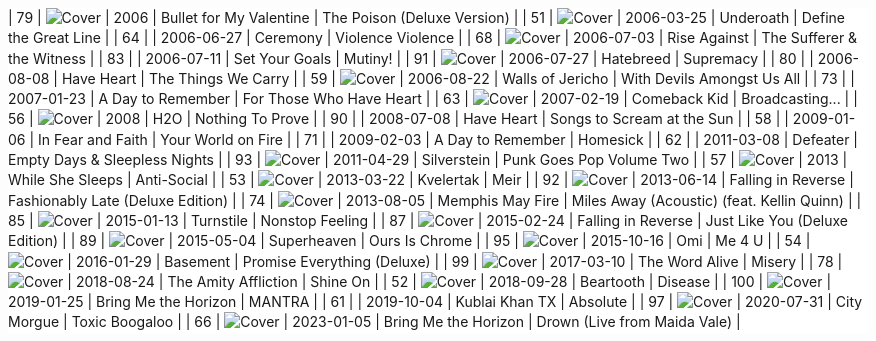 | 79 | ![Cover](https://lastfm.freetls.fastly.net/i/u/34s/cc0b051af8b6e3542f867bd97b1093c3.png) | 2006 | Bullet for My Valentine | The Poison (Deluxe Version) |
| 51 | ![Cover](https://i.discogs.com/wyO5-U2rfUfiZv5655C03UQ6HrHJouXos4d59SryTTM/rs:fit/g:sm/q:40/h:150/w:150/czM6Ly9kaXNjb2dz/LWRhdGFiYXNlLWlt/YWdlcy9SLTEzOTk1/MDM0LTE1NjU3MDE3/MTUtMjE2Mi5qcGVn.jpeg) | 2006-03-25 | Underoath | Define the Great Line |
| 64 |  | 2006-06-27 | Ceremony | Violence Violence |
| 68 | ![Cover](https://lastfm.freetls.fastly.net/i/u/34s/5741bd6ddf618deb7653965171b9b0a9.png) | 2006-07-03 | Rise Against | The Sufferer &amp; the Witness |
| 83 |  | 2006-07-11 | Set Your Goals | Mutiny! |
| 91 | ![Cover](https://i.discogs.com/dAzICiRxsqv5fhhWpA0uZAeo_qSfKZaRWg4YB_zkvg4/rs:fit/g:sm/q:40/h:150/w:150/czM6Ly9kaXNjb2dz/LWRhdGFiYXNlLWlt/YWdlcy9SLTc5NDE4/OC0xMTU5NjAyNjAy/LmpwZWc.jpeg) | 2006-07-27 | Hatebreed | Supremacy |
| 80 |  | 2006-08-08 | Have Heart | The Things We Carry |
| 59 | ![Cover](https://i.discogs.com/ZlIznaUKK7gcPFu7JQWCCkI7qwOt-zgLL3hxkduXrOs/rs:fit/g:sm/q:40/h:150/w:150/czM6Ly9kaXNjb2dz/LWRhdGFiYXNlLWlt/YWdlcy9SLTc1OTAy/My0xMjcxODE4NTE0/LmpwZWc.jpeg) | 2006-08-22 | Walls of Jericho | With Devils Amongst Us All |
| 73 |  | 2007-01-23 | A Day to Remember | For Those Who Have Heart |
| 63 | ![Cover](https://i.discogs.com/dyjo4uPXpDXdzAdmDrCOQCMV7fng3ux3RQZtbcpPiFQ/rs:fit/g:sm/q:40/h:150/w:150/czM6Ly9kaXNjb2dz/LWRhdGFiYXNlLWlt/YWdlcy9SLTkyMzg2/Ni0xMjIyODM3MjM5/LmpwZWc.jpeg) | 2007-02-19 | Comeback Kid | Broadcasting... |
| 56 | ![Cover](https://i.discogs.com/4FvOlqeLB04XMHyQqwyQqRHqOedplbUhwTIsd14KfWY/rs:fit/g:sm/q:40/h:150/w:150/czM6Ly9kaXNjb2dz/LWRhdGFiYXNlLWlt/YWdlcy9SLTE0MDAy/MDAtMTIxNjQ3MDA1/Mi5qcGVn.jpeg) | 2008 | H2O | Nothing To Prove |
| 90 |  | 2008-07-08 | Have Heart | Songs to Scream at the Sun |
| 58 |  | 2009-01-06 | In Fear and Faith | Your World on Fire |
| 71 |  | 2009-02-03 | A Day to Remember | Homesick |
| 62 |  | 2011-03-08 | Defeater | Empty Days &amp; Sleepless Nights |
| 93 | ![Cover](https://i.discogs.com/fa5ga63FfoUZ8J0HaL6d9d0FekLTloubDXi8N1ECDbY/rs:fit/g:sm/q:40/h:150/w:150/czM6Ly9kaXNjb2dz/LWRhdGFiYXNlLWlt/YWdlcy9SLTE3Mzk4/MDAtMTQyNzE4MzU2/MC03NTk4LmpwZWc.jpeg) | 2011-04-29 | Silverstein | Punk Goes Pop Volume Two |
| 57 | ![Cover](https://i.discogs.com/DACJvBeEm8cJdLl6yAX9nIJRcDUVeMQ_FFamVCuCZnU/rs:fit/g:sm/q:40/h:150/w:150/czM6Ly9kaXNjb2dz/LWRhdGFiYXNlLWlt/YWdlcy9SLTc4MTQ2/ODMtMTQ0OTM0MzM4/Mi00ODUxLmpwZWc.jpeg) | 2013 | While She Sleeps | Anti-Social |
| 53 | ![Cover](https://lastfm.freetls.fastly.net/i/u/34s/db9daf733be8e73bf39f558de56c2ff4.png) | 2013-03-22 | Kvelertak | Meir |
| 92 | ![Cover](https://lastfm.freetls.fastly.net/i/u/34s/171c490b353d4d359df7625e06808b50.png) | 2013-06-14 | Falling in Reverse | Fashionably Late (Deluxe Edition) |
| 74 | ![Cover](https://i.discogs.com/-iPAP5MOd6BOBDhsS51xEBM9tYFf4uhZ45TuF__8Oew/rs:fit/g:sm/q:40/h:150/w:150/czM6Ly9kaXNjb2dz/LWRhdGFiYXNlLWlt/YWdlcy9SLTI0NjMx/NzY2LTE2NjQxNDMy/MDUtNzI5OS5wbmc.jpeg) | 2013-08-05 | Memphis May Fire | Miles Away (Acoustic) (feat. Kellin Quinn) |
| 85 | ![Cover](https://i.discogs.com/4DHq-w81sug0qenO3eDRFsyFdGU-nvpe-mrzWLwylL0/rs:fit/g:sm/q:40/h:150/w:150/czM6Ly9kaXNjb2dz/LWRhdGFiYXNlLWlt/YWdlcy9SLTYzMjA3/NzItMTQxOTU4ODQy/NC0yNjgxLmpwZWc.jpeg) | 2015-01-13 | Turnstile | Nonstop Feeling |
| 87 | ![Cover](https://lastfm.freetls.fastly.net/i/u/34s/ad3772c9b3c14bfdcb58d567645a4bbd.png) | 2015-02-24 | Falling in Reverse | Just Like You (Deluxe Edition) |
| 89 | ![Cover](https://i.discogs.com/jASvqmaJLrsPPm6UGELq8Pcv3nQs9k5OAUPB1MO1Fag/rs:fit/g:sm/q:40/h:150/w:150/czM6Ly9kaXNjb2dz/LWRhdGFiYXNlLWlt/YWdlcy9SLTY5NjMy/MjMtMTQzMDUxMTk0/MC01MzEzLmpwZWc.jpeg) | 2015-05-04 | Superheaven | Ours Is Chrome |
| 95 | ![Cover](https://i.discogs.com/KKLAEaqq2ou96VHPiPG52b_xuEMYXZjCRozoLe_sruY/rs:fit/g:sm/q:40/h:150/w:150/czM6Ly9kaXNjb2dz/LWRhdGFiYXNlLWlt/YWdlcy9SLTc2MjA3/NTYtMTQ0NTMwNzIz/Mi00MjI5LmpwZWc.jpeg) | 2015-10-16 | Omi | Me 4 U |
| 54 | ![Cover](https://i.discogs.com/WBJMWOG8rODqn1dKOWiAojGVcPybv6ThanrtQtME0h4/rs:fit/g:sm/q:40/h:150/w:150/czM6Ly9kaXNjb2dz/LWRhdGFiYXNlLWlt/YWdlcy9SLTgzOTcx/MzQtMTQ2MDgyNDQ1/My0xNDkxLmpwZWc.jpeg) | 2016-01-29 | Basement | Promise Everything (Deluxe) |
| 99 | ![Cover](https://i.discogs.com/IPLldxSvvA8UhB2BQVDKA-7LgHjbgtf7NLC6A97HZb8/rs:fit/g:sm/q:40/h:150/w:150/czM6Ly9kaXNjb2dz/LWRhdGFiYXNlLWlt/YWdlcy9SLTk5NDk3/NzAtMTQ4OTA4NDEz/Ni05ODg1LmpwZWc.jpeg) | 2017-03-10 | The Word Alive | Misery |
| 78 | ![Cover](https://i.discogs.com/Mi0fu8ZrDKVxTFkd2F9Olnkc7VfY6tJuOQDOpW45snw/rs:fit/g:sm/q:40/h:150/w:150/czM6Ly9kaXNjb2dz/LWRhdGFiYXNlLWlt/YWdlcy9SLTEyMTk1/NzkxLTE1NTUwNDQy/MDEtODg4MC5qcGVn.jpeg) | 2018-08-24 | The Amity Affliction | Shine On |
| 52 | ![Cover](https://i.discogs.com/Ey5QnxcsGaenQiJGaM3WQfGoZShL-nccUacVLTeV6gg/rs:fit/g:sm/q:40/h:150/w:150/czM6Ly9kaXNjb2dz/LWRhdGFiYXNlLWlt/YWdlcy9SLTEyNTg1/ODczLTE1MzgxMDIx/MTctODU0NC5qcGVn.jpeg) | 2018-09-28 | Beartooth | Disease |
| 100 | ![Cover](https://i.discogs.com/hCLwHebMj-vowTEmXenbFAJjH98B-ZSXfoi3sG7oTcY/rs:fit/g:sm/q:40/h:150/w:150/czM6Ly9kaXNjb2dz/LWRhdGFiYXNlLWlt/YWdlcy9SLTEyNDMw/NjQyLTE1MzUxMzkz/NjYtODcwMi5wbmc.jpeg) | 2019-01-25 | Bring Me the Horizon | MANTRA |
| 61 |  | 2019-10-04 | Kublai Khan TX | Absolute |
| 97 | ![Cover](https://i.discogs.com/ld3iRAc1Tl27fI5QzH3UJjCg1o2HJeIMMTSxrUnzNzE/rs:fit/g:sm/q:40/h:150/w:150/czM6Ly9kaXNjb2dz/LWRhdGFiYXNlLWlt/YWdlcy9SLTIwODEz/ODg0LTE2MzU3ODk4/NjMtNzMyMy5wbmc.jpeg) | 2020-07-31 | City Morgue | Toxic Boogaloo |
| 66 | ![Cover](https://i.discogs.com/Ae2eosaPkw2HdCaKYxozXH0yuWlLNCuwNq3DrNfStV0/rs:fit/g:sm/q:40/h:150/w:150/czM6Ly9kaXNjb2dz/LWRhdGFiYXNlLWlt/YWdlcy9SLTgzNzU3/MzctMTQ2MDM5MzEz/Mi03OTQ4LmpwZWc.jpeg) | 2023-01-05 | Bring Me the Horizon | Drown (Live from Maida Vale) |